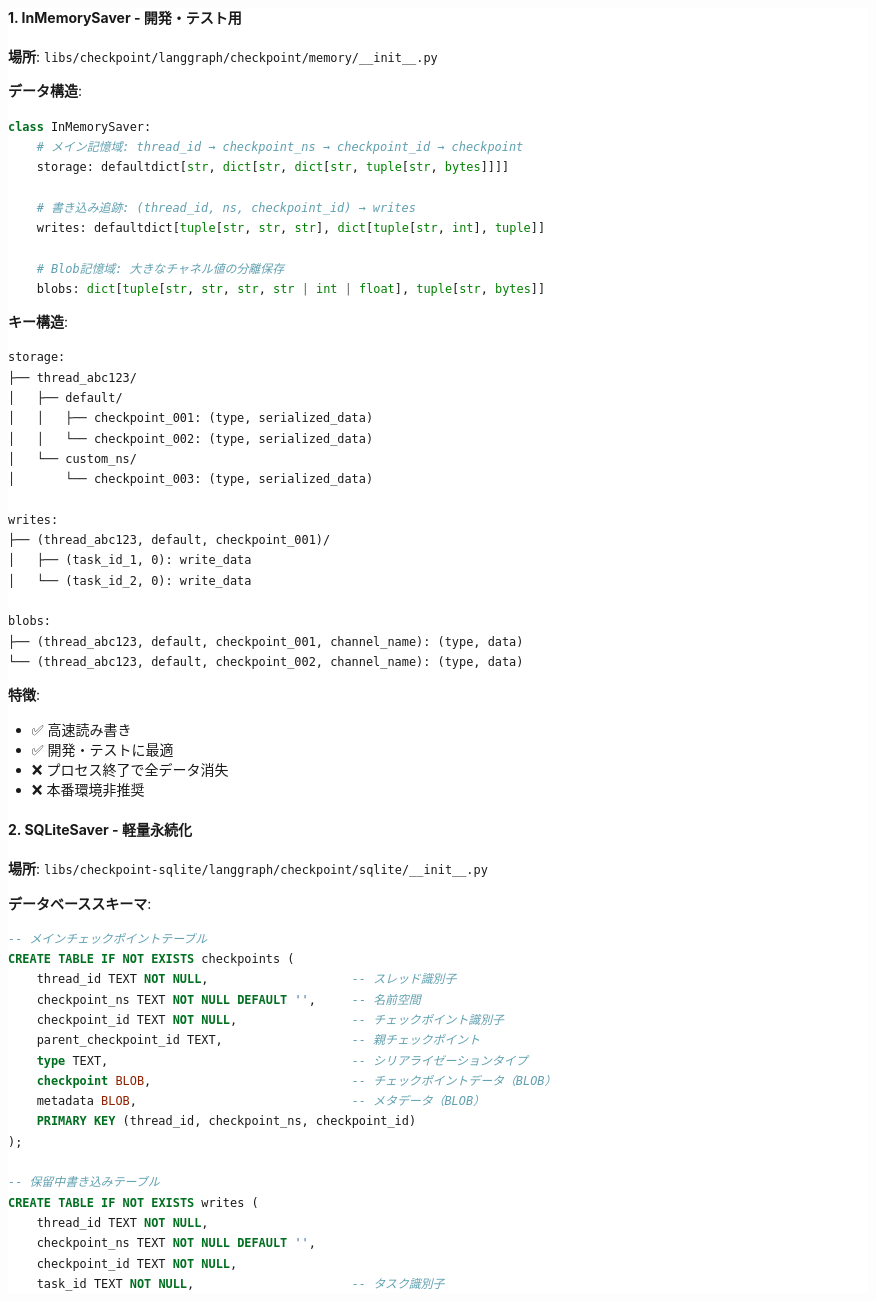 #### 1. **InMemorySaver** - 開発・テスト用

**場所**: `libs/checkpoint/langgraph/checkpoint/memory/__init__.py`

**データ構造**:
```python
class InMemorySaver:
    # メイン記憶域: thread_id → checkpoint_ns → checkpoint_id → checkpoint
    storage: defaultdict[str, dict[str, dict[str, tuple[str, bytes]]]]
    
    # 書き込み追跡: (thread_id, ns, checkpoint_id) → writes
    writes: defaultdict[tuple[str, str, str], dict[tuple[str, int], tuple]]
    
    # Blob記憶域: 大きなチャネル値の分離保存
    blobs: dict[tuple[str, str, str, str | int | float], tuple[str, bytes]]
```

**キー構造**:
```
storage:
├── thread_abc123/
│   ├── default/
│   │   ├── checkpoint_001: (type, serialized_data)
│   │   └── checkpoint_002: (type, serialized_data)
│   └── custom_ns/
│       └── checkpoint_003: (type, serialized_data)

writes:
├── (thread_abc123, default, checkpoint_001)/
│   ├── (task_id_1, 0): write_data
│   └── (task_id_2, 0): write_data

blobs:
├── (thread_abc123, default, checkpoint_001, channel_name): (type, data)
└── (thread_abc123, default, checkpoint_002, channel_name): (type, data)
```

**特徴**:
- ✅ 高速読み書き
- ✅ 開発・テストに最適
- ❌ プロセス終了で全データ消失
- ❌ 本番環境非推奨

#### 2. **SQLiteSaver** - 軽量永続化

**場所**: `libs/checkpoint-sqlite/langgraph/checkpoint/sqlite/__init__.py`

**データベーススキーマ**:
```sql
-- メインチェックポイントテーブル
CREATE TABLE IF NOT EXISTS checkpoints (
    thread_id TEXT NOT NULL,                    -- スレッド識別子
    checkpoint_ns TEXT NOT NULL DEFAULT '',     -- 名前空間
    checkpoint_id TEXT NOT NULL,                -- チェックポイント識別子
    parent_checkpoint_id TEXT,                  -- 親チェックポイント
    type TEXT,                                  -- シリアライゼーションタイプ
    checkpoint BLOB,                            -- チェックポイントデータ（BLOB）
    metadata BLOB,                              -- メタデータ（BLOB）
    PRIMARY KEY (thread_id, checkpoint_ns, checkpoint_id)
);

-- 保留中書き込みテーブル
CREATE TABLE IF NOT EXISTS writes (
    thread_id TEXT NOT NULL,
    checkpoint_ns TEXT NOT NULL DEFAULT '',
    checkpoint_id TEXT NOT NULL,
    task_id TEXT NOT NULL,                      -- タスク識別子
```